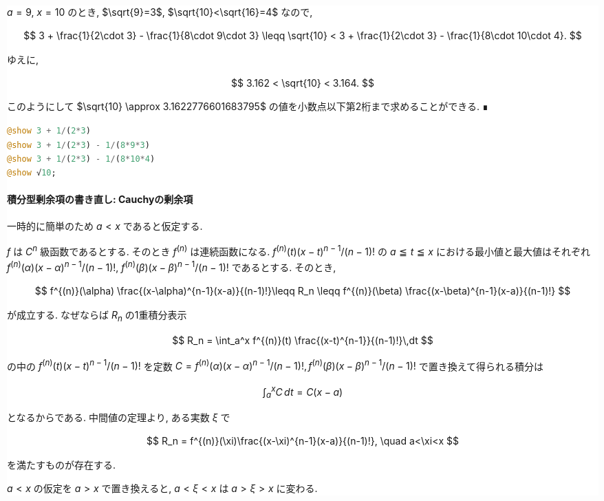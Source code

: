$a=9$, $x=10$ のとき, $\sqrt{9}=3$, $\sqrt{10}<\sqrt{16}=4$ なので,

$$
3 + \frac{1}{2\cdot 3} - \frac{1}{8\cdot 9\cdot 3}
\leqq \sqrt{10} <
3 + \frac{1}{2\cdot 3} - \frac{1}{8\cdot 10\cdot 4}.
$$

ゆえに,

$$
3.162 < \sqrt{10} < 3.164.
$$

このようにして $\sqrt{10} \approx 3.1622776601683795$ の値を小数点以下第2桁まで求めることができる. $\QED$

```julia
@show 3 + 1/(2*3)
@show 3 + 1/(2*3) - 1/(8*9*3)
@show 3 + 1/(2*3) - 1/(8*10*4)
@show √10;
```

#### 積分型剰余項の書き直し: Cauchyの剰余項

一時的に簡単のため $a<x$ であると仮定する.

$f$ は $C^n$ 級函数であるとする. そのとき $f^{(n)}$ は連続函数になる. $f^{(n)}(t)(x-t)^{n-1}/(n-1)!$ の $a\leqq t\leqq x$ における最小値と最大値はそれぞれ $f^{(n)}(\alpha)(x-\alpha)^{n-1}/(n-1)!$, $f^{(n)}(\beta)(x-\beta)^{n-1}/(n-1)!$ であるとする. そのとき,

$$
f^{(n)}(\alpha) \frac{(x-\alpha)^{n-1}(x-a)}{(n-1)!}\leqq 
R_n \leqq
f^{(n)}(\beta) \frac{(x-\beta)^{n-1}(x-a)}{(n-1)!}
$$

が成立する. なぜならば $R_n$ の1重積分表示

$$
R_n = \int_a^x f^{(n)}(t) \frac{(x-t)^{n-1}}{(n-1)!}\,dt
$$

の中の $f^{(n)}(t)(x-t)^{n-1}/(n-1)!$ を定数 $C=f^{(n)}(\alpha)(x-\alpha)^{n-1}/(n-1)!, f^{(n)}(\beta)(x-\beta)^{n-1}/(n-1)!$ で置き換えて得られる積分は

$$
\int_a^x C \,dt = C(x-a)
$$

となるからである. 中間値の定理より, ある実数 $\xi$ で

$$
R_n = f^{(n)}(\xi)\frac{(x-\xi)^{n-1}(x-a)}{(n-1)!}, \quad a<\xi<x 
$$

を満たすものが存在する.  

$a<x$ の仮定を $a>x$ で置き換えると, $a<\xi<x$ は $a>\xi>x$ に変わる.
